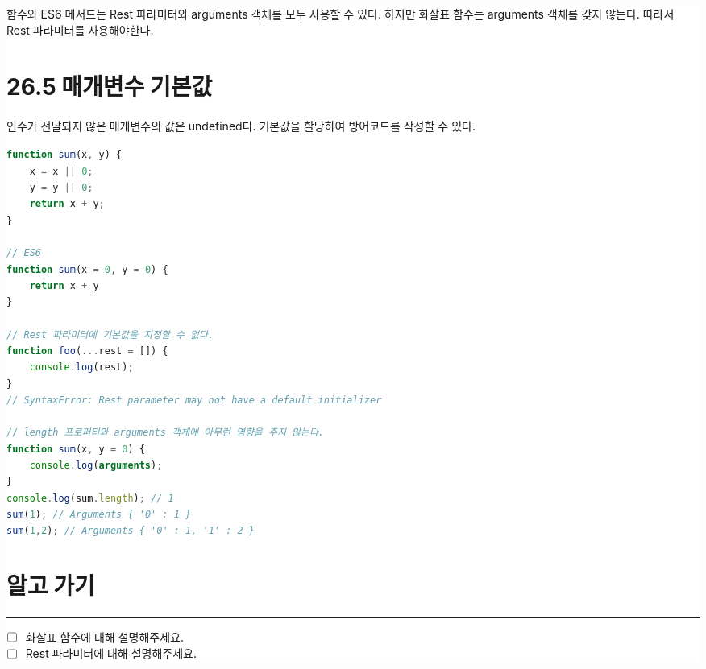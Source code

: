 

함수와 ES6 메서드는 Rest 파라미터와 arguments 객체를 모두 사용할 수 있다.
하지만 화살표 함수는 arguments 객체를 갖지 않는다.
따라서 Rest 파라미터를 사용해야한다.

# 26.5 매개변수 기본값
인수가 전달되지 않은 매개변수의 값은 undefined다.
기본값을 할당하여 방어코드를 작성할 수 있다.

```js
function sum(x, y) {
	x = x || 0;
	y = y || 0;
	return x + y;
}

// ES6
function sum(x = 0, y = 0) {
	return x + y
}

// Rest 파라미터에 기본값을 지정할 수 없다.
function foo(...rest = []) {
	console.log(rest);
}
// SyntaxError: Rest parameter may not have a default initializer

// length 프로퍼티와 arguments 객체에 아무런 영향을 주지 않는다.
function sum(x, y = 0) {
	console.log(arguments);
}
console.log(sum.length); // 1
sum(1); // Arguments { '0' : 1 }
sum(1,2); // Arguments { '0' : 1, '1' : 2 }
```

# 알고 가기
---
- [ ] 화살표 함수에 대해 설명해주세요.
- [ ] Rest 파라미터에 대해 설명해주세요.

